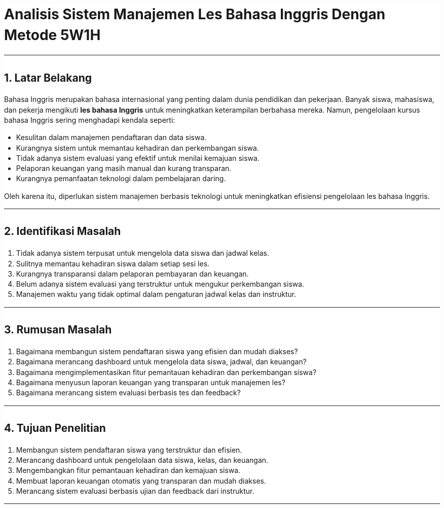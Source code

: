 # **Analisis Sistem Manajemen Les Bahasa Inggris Dengan Metode 5W1H**

---

## **1. Latar Belakang**

Bahasa Inggris merupakan bahasa internasional yang penting dalam dunia pendidikan dan pekerjaan. Banyak siswa, mahasiswa, dan pekerja mengikuti **les bahasa Inggris** untuk meningkatkan keterampilan berbahasa mereka. Namun, pengelolaan kursus bahasa Inggris sering menghadapi kendala seperti:

* Kesulitan dalam manajemen pendaftaran dan data siswa.
* Kurangnya sistem untuk memantau kehadiran dan perkembangan siswa.
* Tidak adanya sistem evaluasi yang efektif untuk menilai kemajuan siswa.
* Pelaporan keuangan yang masih manual dan kurang transparan.
* Kurangnya pemanfaatan teknologi dalam pembelajaran daring.

Oleh karena itu, diperlukan sistem manajemen berbasis teknologi untuk meningkatkan efisiensi pengelolaan les bahasa Inggris.

---

## **2. Identifikasi Masalah**

1. Tidak adanya sistem terpusat untuk mengelola data siswa dan jadwal kelas.
2. Sulitnya memantau kehadiran siswa dalam setiap sesi les.
3. Kurangnya transparansi dalam pelaporan pembayaran dan keuangan.
4. Belum adanya sistem evaluasi yang terstruktur untuk mengukur perkembangan siswa.
5. Manajemen waktu yang tidak optimal dalam pengaturan jadwal kelas dan instruktur.

---

## **3. Rumusan Masalah**

1. Bagaimana membangun sistem pendaftaran siswa yang efisien dan mudah diakses?
2. Bagaimana merancang dashboard untuk mengelola data siswa, jadwal, dan keuangan?
3. Bagaimana mengimplementasikan fitur pemantauan kehadiran dan perkembangan siswa?
4. Bagaimana menyusun laporan keuangan yang transparan untuk manajemen les?
5. Bagaimana merancang sistem evaluasi berbasis tes dan feedback?

---

## **4. Tujuan Penelitian**

1. Membangun sistem pendaftaran siswa yang terstruktur dan efisien.
2. Merancang dashboard untuk pengelolaan data siswa, kelas, dan keuangan.
3. Mengembangkan fitur pemantauan kehadiran dan kemajuan siswa.
4. Membuat laporan keuangan otomatis yang transparan dan mudah diakses.
5. Merancang sistem evaluasi berbasis ujian dan feedback dari instruktur.

---
